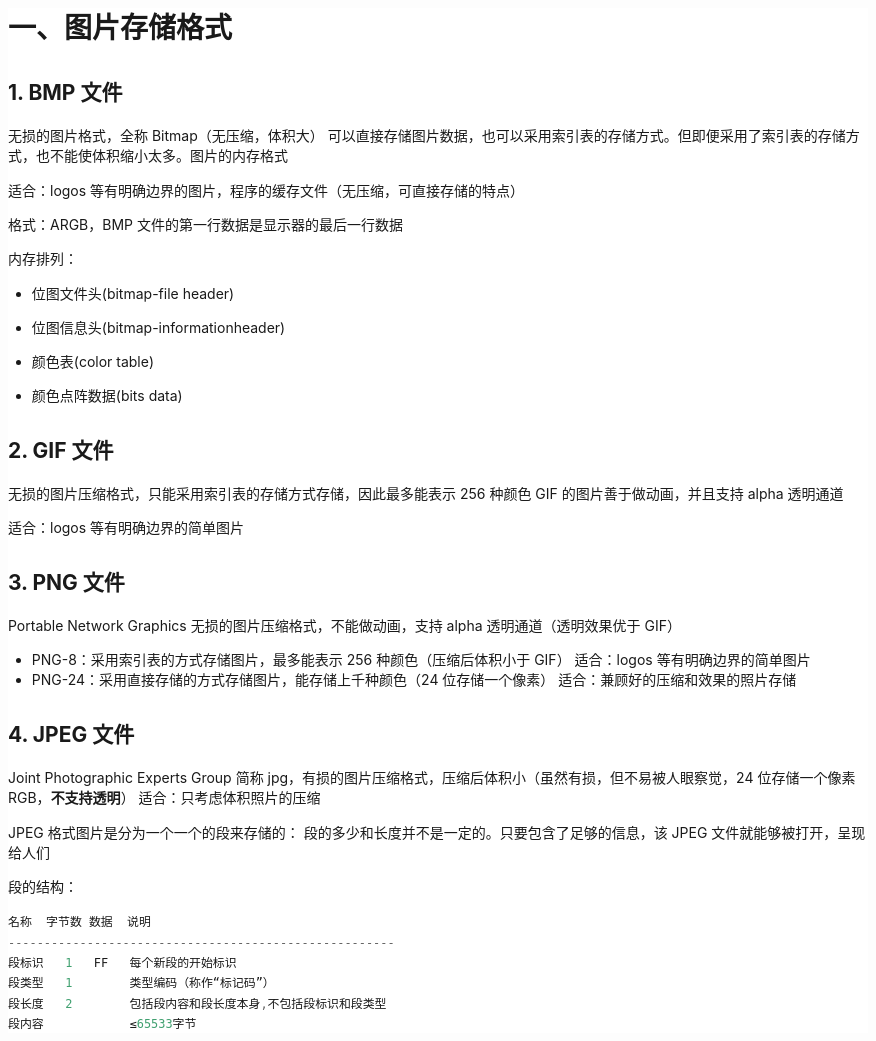 # 一、图片存储格式

## 1. BMP 文件

无损的图片格式，全称 Bitmap（无压缩，体积大）
可以直接存储图片数据，也可以采用索引表的存储方式。但即便采用了索引表的存储方式，也不能使体积缩小太多。图片的内存格式

适合：logos 等有明确边界的图片，程序的缓存文件（无压缩，可直接存储的特点）

格式：ARGB，BMP 文件的第一行数据是显示器的最后一行数据

内存排列：

- 位图文件头(bitmap-file header)

- 位图信息头(bitmap-informationheader)

- 颜色表(color table)

- 颜色点阵数据(bits data)

  

## 2. GIF 文件

无损的图片压缩格式，只能采用索引表的存储方式存储，因此最多能表示 256 种颜色
GIF 的图片善于做动画，并且支持 alpha 透明通道

适合：logos 等有明确边界的简单图片



## 3. PNG 文件

Portable Network Graphics
无损的图片压缩格式，不能做动画，支持 alpha 透明通道（透明效果优于 GIF）

- PNG-8：采用索引表的方式存储图片，最多能表示 256 种颜色（压缩后体积小于 GIF）
  适合：logos 等有明确边界的简单图片
- PNG-24：采用直接存储的方式存储图片，能存储上千种颜色（24 位存储一个像素）
  适合：兼顾好的压缩和效果的照片存储



## 4. JPEG 文件

Joint Photographic Experts Group
简称 jpg，有损的图片压缩格式，压缩后体积小（虽然有损，但不易被人眼察觉，24 位存储一个像素 RGB，**不支持透明**）
适合：只考虑体积照片的压缩

JPEG 格式图片是分为一个一个的段来存储的：
段的多少和长度并不是一定的。只要包含了足够的信息，该 JPEG 文件就能够被打开，呈现给人们

段的结构：

```c++
名称  字节数 数据  说明
------------------------------------------------------
段标识   1   FF   每个新段的开始标识
段类型   1        类型编码（称作“标记码”）
段长度   2        包括段内容和段长度本身,不包括段标识和段类型
段内容            ≤65533字节
```
